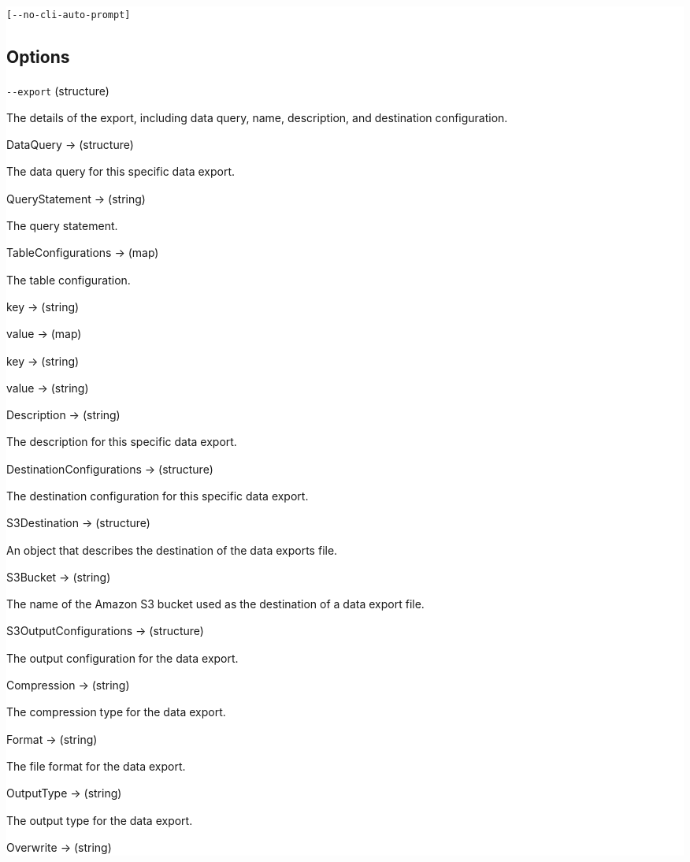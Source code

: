 ```
[--no-cli-auto-prompt]
```

## Options

`--export` (structure)

The details of the export, including data query, name, description, and destination configuration.

DataQuery -> (structure)

The data query for this specific data export.

QueryStatement -> (string)

The query statement.

TableConfigurations -> (map)

The table configuration.

key -> (string)

value -> (map)

key -> (string)

value -> (string)

Description -> (string)

The description for this specific data export.

DestinationConfigurations -> (structure)

The destination configuration for this specific data export.

S3Destination -> (structure)

An object that describes the destination of the data exports file.

S3Bucket -> (string)

The name of the Amazon S3 bucket used as the destination of a data export file.

S3OutputConfigurations -> (structure)

The output configuration for the data export.

Compression -> (string)

The compression type for the data export.

Format -> (string)

The file format for the data export.

OutputType -> (string)

The output type for the data export.

Overwrite -> (string)
